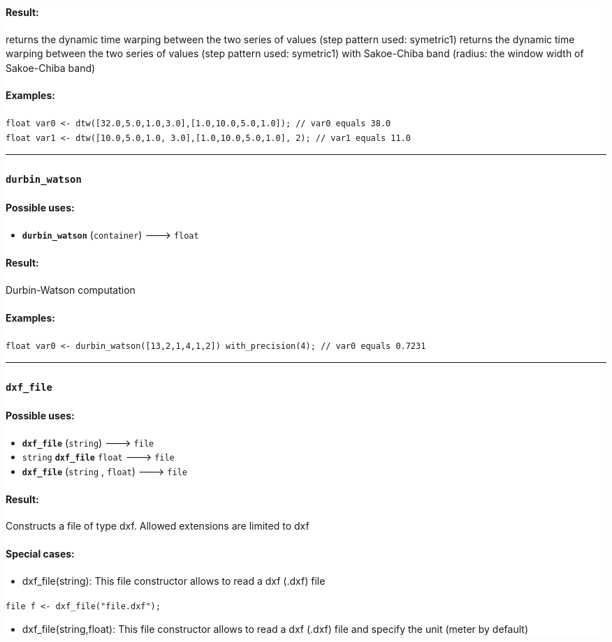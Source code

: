 #### Result: 
returns the dynamic time warping between the two series of values (step pattern used: symetric1)
returns the dynamic time warping between the two series of values (step pattern used: symetric1) with Sakoe-Chiba band (radius: the window width of Sakoe-Chiba band)

#### Examples: 
``` 
float var0 <- dtw([32.0,5.0,1.0,3.0],[1.0,10.0,5.0,1.0]); // var0 equals 38.0 
float var1 <- dtw([10.0,5.0,1.0, 3.0],[1.0,10.0,5.0,1.0], 2); // var1 equals 11.0
```
  
    	
----





### `durbin_watson`

#### Possible uses: 
  * **`durbin_watson`** (`container`) --->  `float` 

#### Result: 
Durbin-Watson computation

#### Examples: 
``` 
float var0 <- durbin_watson([13,2,1,4,1,2]) with_precision(4); // var0 equals 0.7231
```
  
    	
----





### `dxf_file`

#### Possible uses: 
  * **`dxf_file`** (`string`) --->  `file`
  * `string` **`dxf_file`** `float` --->  `file`
  * **`dxf_file`** (`string` , `float`) --->  `file` 

#### Result: 
Constructs a file of type dxf. Allowed extensions are limited to dxf

#### Special cases:     
  * dxf_file(string): This file constructor allows to read a dxf (.dxf) file 
  
``` 
file f <- dxf_file("file.dxf");
``` 

    
  * dxf_file(string,float): This file constructor allows to read a dxf (.dxf) file and specify the unit (meter by default) 
  